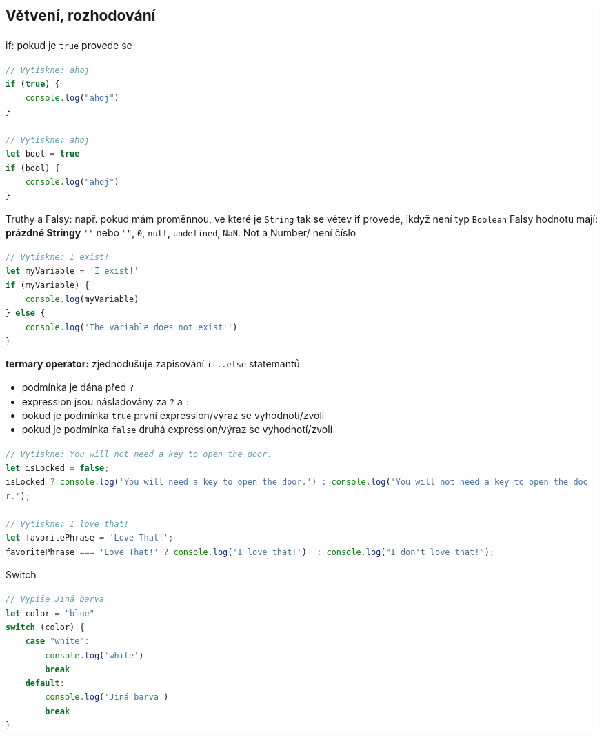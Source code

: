 
## Větvení, rozhodování

if: pokud je ```true``` provede se
```javascript
// Vytiskne: ahoj
if (true) {
	console.log("ahoj")
}

// Vytiskne: ahoj
let bool = true
if (bool) {
	console.log("ahoj")
}

```
Truthy a Falsy: např. pokud mám proměnnou, ve které je ```String``` tak se větev if provede, ikdyž není typ ```Boolean```
Falsy hodnotu mají: **prázdné Stringy** ```''``` nebo ```""```, ```0```, ```null```, ```undefined```, ```NaN```: Not a Number/ není číslo
```javascript
// Vytiskne: I exist!
let myVariable = 'I exist!'
if (myVariable) {
	console.log(myVariable)
} else {
	console.log('The variable does not exist!')
}
```
**termary operator:** zjednodušuje zapisování ```if..else``` statemantů 
- podmínka je dána před ```?```
- expression jsou násladovány za ```?``` a ```:```
- pokud je podmínka ```true``` první expression/výraz se vyhodnotí/zvolí
- pokud je podmínka ```false``` druhá expression/výraz se vyhodnotí/zvolí
```javascript
// Vytiskne: You will not need a key to open the door.
let isLocked = false;
isLocked ? console.log('You will need a key to open the door.') : console.log('You will not need a key to open the door.');

// Vytiskne: I love that!
let favoritePhrase = 'Love That!';
favoritePhrase === 'Love That!' ? console.log('I love that!')  : console.log("I don't love that!");
```

Switch

```javascript
// Vypíše Jiná barva
let color = "blue"
switch (color) {
	case "white":
		console.log('white')
		break
	default:
		console.log('Jiná barva')
		break
}
```
